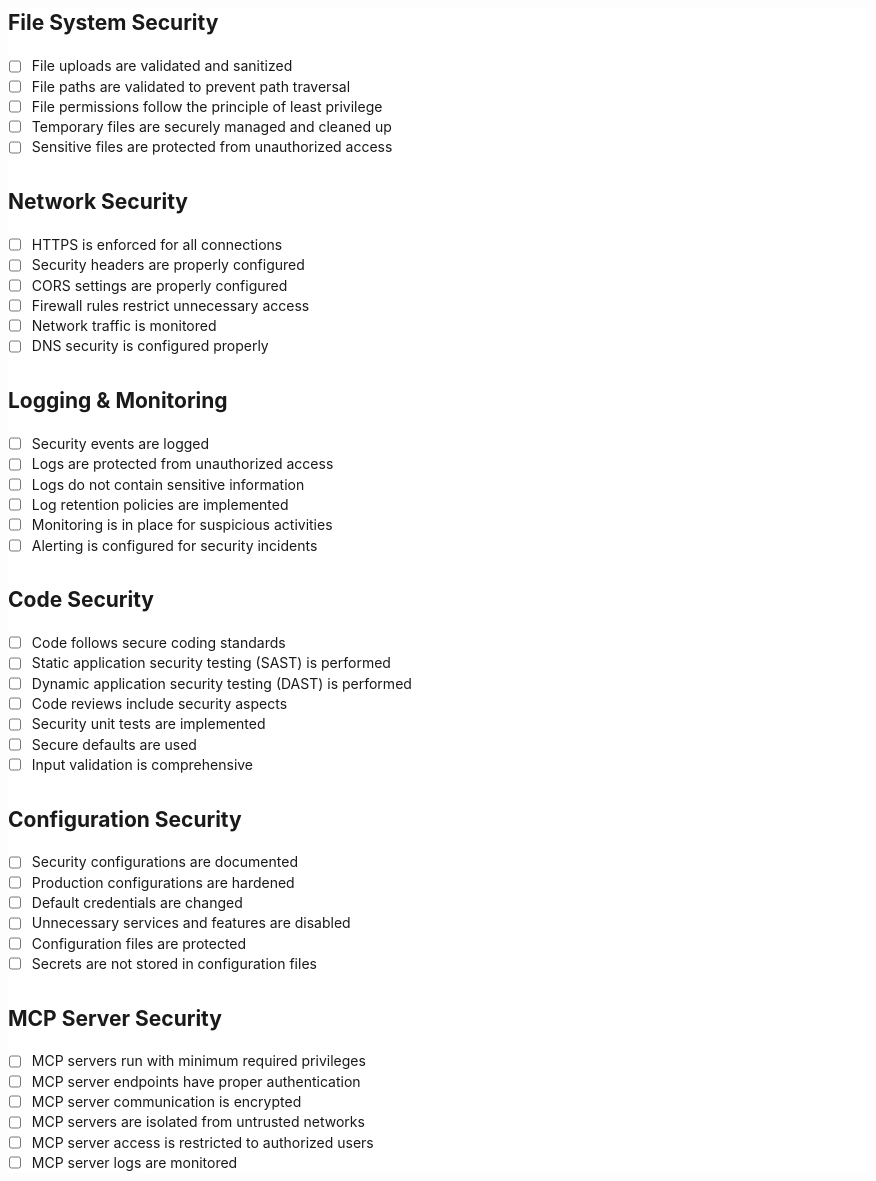 ## File System Security

- [ ] File uploads are validated and sanitized
- [ ] File paths are validated to prevent path traversal
- [ ] File permissions follow the principle of least privilege
- [ ] Temporary files are securely managed and cleaned up
- [ ] Sensitive files are protected from unauthorized access

## Network Security

- [ ] HTTPS is enforced for all connections
- [ ] Security headers are properly configured
- [ ] CORS settings are properly configured
- [ ] Firewall rules restrict unnecessary access
- [ ] Network traffic is monitored
- [ ] DNS security is configured properly

## Logging & Monitoring

- [ ] Security events are logged
- [ ] Logs are protected from unauthorized access
- [ ] Logs do not contain sensitive information
- [ ] Log retention policies are implemented
- [ ] Monitoring is in place for suspicious activities
- [ ] Alerting is configured for security incidents

## Code Security

- [ ] Code follows secure coding standards
- [ ] Static application security testing (SAST) is performed
- [ ] Dynamic application security testing (DAST) is performed
- [ ] Code reviews include security aspects
- [ ] Security unit tests are implemented
- [ ] Secure defaults are used
- [ ] Input validation is comprehensive

## Configuration Security

- [ ] Security configurations are documented
- [ ] Production configurations are hardened
- [ ] Default credentials are changed
- [ ] Unnecessary services and features are disabled
- [ ] Configuration files are protected
- [ ] Secrets are not stored in configuration files

## MCP Server Security

- [ ] MCP servers run with minimum required privileges
- [ ] MCP server endpoints have proper authentication
- [ ] MCP server communication is encrypted
- [ ] MCP servers are isolated from untrusted networks
- [ ] MCP server access is restricted to authorized users
- [ ] MCP server logs are monitored
